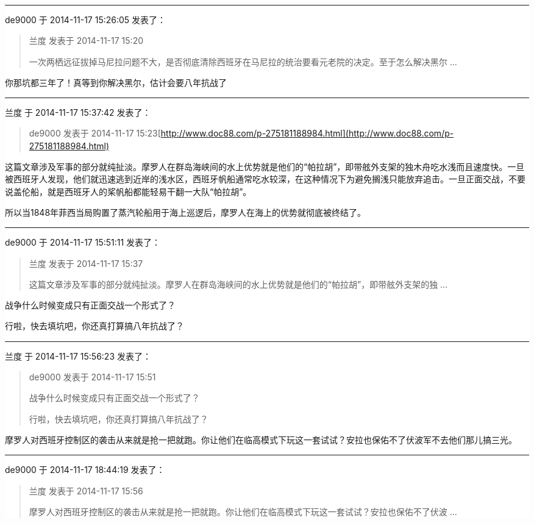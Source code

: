 ---------

de9000 于 2014-11-17 15:26:05 发表了：

> 兰度 发表于 2014-11-17 15:20
> 
> 一次两栖远征拔掉马尼拉问题不大，是否彻底清除西班牙在马尼拉的统治要看元老院的决定。至于怎么解决黑尔 ...



你那坑都三年了！真等到你解决黑尔，估计会要八年抗战了

---------

兰度 于 2014-11-17 15:37:42 发表了：

> de9000 发表于 2014-11-17 15:23[http://www.doc88.com/p-275181188984.html](http://www.doc88.com/p-275181188984.html)



这篇文章涉及军事的部分就纯扯淡。摩罗人在群岛海峡间的水上优势就是他们的“帕拉胡”，即带舷外支架的独木舟吃水浅而且速度快。一旦被西班牙人发现，他们就迅速逃到近岸的浅水区，西班牙帆船通常吃水较深，在这种情况下为避免搁浅只能放弃追击。一旦正面交战，不要说盖伦船，就是西班牙人的桨帆船都能轻易干翻一大队“帕拉胡”。

所以当1848年菲西当局购置了蒸汽轮船用于海上巡逻后，摩罗人在海上的优势就彻底被终结了。

---------

de9000 于 2014-11-17 15:51:11 发表了：

> 兰度 发表于 2014-11-17 15:37
> 
> 这篇文章涉及军事的部分就纯扯淡。摩罗人在群岛海峡间的水上优势就是他们的“帕拉胡”，即带舷外支架的独 ...



战争什么时候变成只有正面交战一个形式了？

行啦，快去填坑吧，你还真打算搞八年抗战了？

---------

兰度 于 2014-11-17 15:56:23 发表了：

> de9000 发表于 2014-11-17 15:51
> 
> 战争什么时候变成只有正面交战一个形式了？
> 
> 行啦，快去填坑吧，你还真打算搞八年抗战了？



摩罗人对西班牙控制区的袭击从来就是抢一把就跑。你让他们在临高模式下玩这一套试试？安拉也保佑不了伏波军不去他们那儿搞三光。

---------

de9000 于 2014-11-17 18:44:19 发表了：

> 兰度 发表于 2014-11-17 15:56
> 
> 摩罗人对西班牙控制区的袭击从来就是抢一把就跑。你让他们在临高模式下玩这一套试试？安拉也保佑不了伏波 ...


